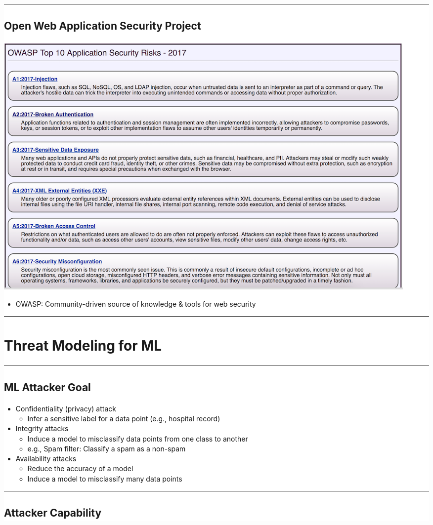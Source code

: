 ----
## Open Web Application Security Project

![](owasp.png)

* OWASP: Community-driven source of knowledge & tools for web security

---
# Threat Modeling for ML 

----
## ML Attacker Goal

* Confidentiality (privacy) attack
  * Infer a sensitive label for a data point (e.g., hospital record)
* Integrity attacks
  * Induce a model to misclassify data points from one class to another
  * e.g., Spam filter: Classify a spam as a non-spam
* Availability attacks
  * Reduce the accuracy of a model
  * Induce a model to misclassify many data points

----
## Attacker Capability
